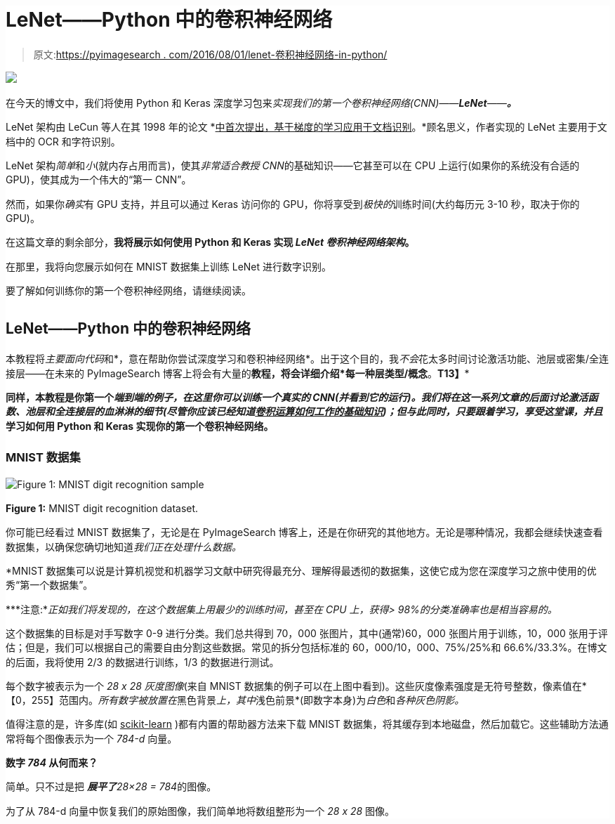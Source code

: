 # LeNet——Python 中的卷积神经网络

> 原文:[https://pyimagesearch . com/2016/08/01/lenet-卷积神经网络-in-python/](https://pyimagesearch.com/2016/08/01/lenet-convolutional-neural-network-in-python/)

![](../Images/73829eb6972326b33b210f9bbb4bd65b.png)

在今天的博文中，我们将使用 Python 和 Keras 深度学习包来*实现我们的第一个卷积神经网络(CNN)——**LeNet**——**。***

LeNet 架构由 LeCun 等人在其 1998 年的论文 *[中首次提出，基于梯度的学习应用于文档识别](http://yann.lecun.com/exdb/publis/pdf/lecun-01a.pdf)。*顾名思义，作者实现的 LeNet 主要用于文档中的 OCR 和字符识别。

LeNet 架构*简单*和*小*(就内存占用而言)，使其*非常适合教授 CNN*的基础知识——它甚至可以在 CPU 上运行(如果你的系统没有合适的 GPU)，使其成为一个伟大的“第一 CNN”。

然而，如果你*确实*有 GPU 支持，并且可以通过 Keras 访问你的 GPU，你将享受到*极快的*训练时间(大约每历元 3-10 秒，取决于你的 GPU)。

在这篇文章的剩余部分，**我将展示如何使用 Python 和 Keras 实现 *LeNet 卷积神经网络架构*。**

在那里，我将向您展示如何在 MNIST 数据集上训练 LeNet 进行数字识别。

要了解如何训练你的第一个卷积神经网络，请继续阅读。

## LeNet——Python 中的卷积神经网络

本教程将*主要面向代码*和*，意在帮助你尝试深度学习和卷积神经网络*。出于这个目的，我*不会*花太多时间讨论激活功能、池层或密集/全连接层——在未来的 PyImageSearch 博客上将会有大量的**教程，将会详细介绍*每一种层类型/概念**。**T13】***

 **同样，本教程是你第一个*端到端的例子，在这里你可以训练一个真实的 CNN(并看到它的运行)。我们将在这一系列文章的后面讨论激活函数、池层和全连接层的血淋淋的细节(尽管你应该已经知道[卷积运算如何工作的基础知识](https://pyimagesearch.com/2016/07/25/convolutions-with-opencv-and-python/))；但与此同时，只要跟着学习，享受这堂课，并且*学习如何用 Python 和 Keras 实现你的第一个卷积神经网络。**

### MNIST 数据集

![Figure 1: MNIST digit recognition sample](../Images/14f3f963d855f9ed089b4d4b91e1a162.png)

**Figure 1:** MNIST digit recognition dataset.

你可能已经看过 MNIST 数据集了，无论是在 PyImageSearch 博客上，还是在你研究的其他地方。无论是哪种情况，我都会继续快速查看数据集，以确保您确切地知道*我们正在处理什么数据。*

 *MNIST 数据集可以说是计算机视觉和机器学习文献中研究得最充分、理解得最透彻的数据集，这使它成为您在深度学习之旅中使用的优秀“第一个数据集”。

***注意:**正如我们将发现的，在这个数据集上用最少的训练时间，甚至在 CPU 上，获得> 98%的分类准确率也是相当容易的。*

这个数据集的目标是对手写数字 0-9 进行分类。我们总共得到 70，000 张图片，其中(通常)60，000 张图片用于训练，10，000 张用于评估；但是，我们可以根据自己的需要自由分割这些数据。常见的拆分包括标准的 60，000/10，000、75%/25%和 66.6%/33.3%。在博文的后面，我将使用 2/3 的数据进行训练，1/3 的数据进行测试。

每个数字被表示为一个 *28 x 28* *灰度图像*(来自 MNIST 数据集的例子可以在上图中看到)。这些灰度像素强度是无符号整数，像素值在*【0，255】范围内。*所有数字被放置在*黑色背景*上，其中*浅色前景*(即数字本身)为*白色*和*各种灰色阴影。*

值得注意的是，许多库(如 [scikit-learn](http://scikit-learn.org/stable/) )都有内置的帮助器方法来下载 MNIST 数据集，将其缓存到本地磁盘，然后加载它。这些辅助方法通常将每个图像表示为一个 *784-d* 向量。

**数字 *784* 从何而来？**

简单。只不过是把 ***展平了****28×28 = 784*的图像。

为了从 784-d 向量中恢复我们的原始图像，我们简单地将数组整形为一个 *28 x 28* 图像。
